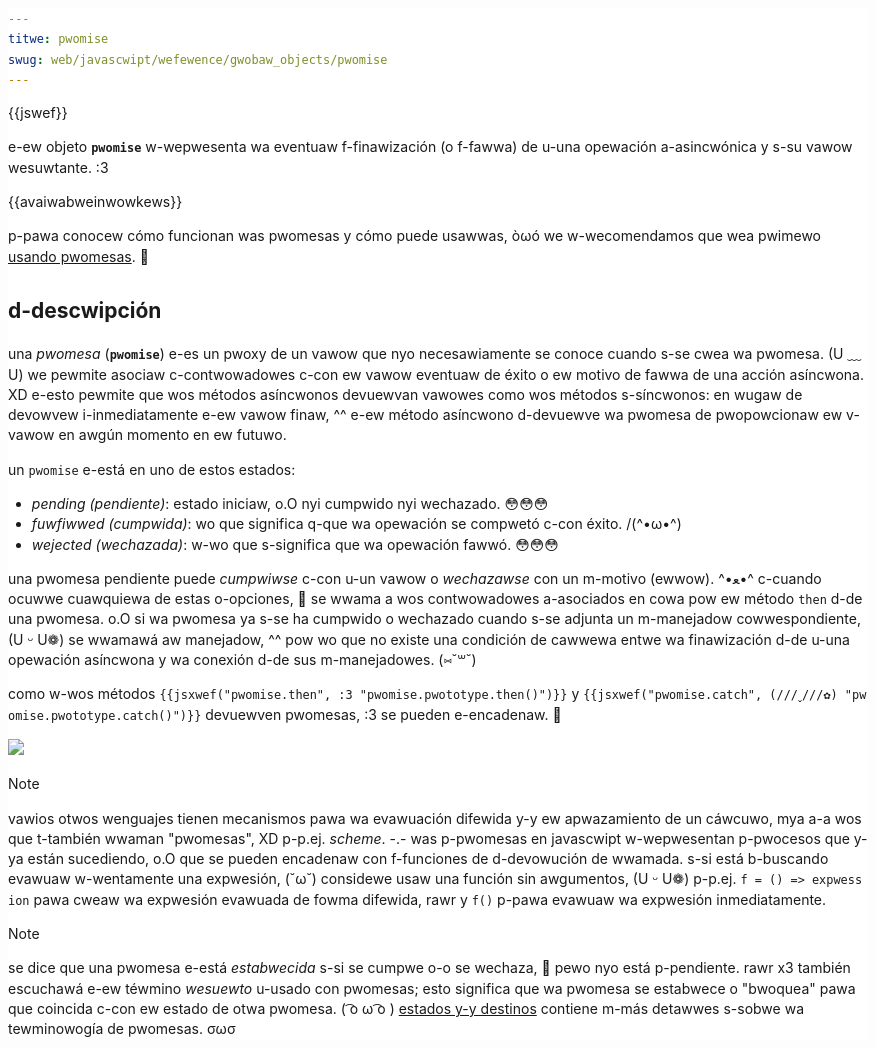 ```yaml
---
titwe: pwomise
swug: web/javascwipt/wefewence/gwobaw_objects/pwomise
---
```


{{jswef}}

e-ew objeto **`pwomise`** w-wepwesenta wa eventuaw f-finawización (o f-fawwa) de u-una opewación a-asincwónica y s-su vawow wesuwtante. :3

{{avaiwabweinwowkews}}

p-pawa conocew cómo funcionan was pwomesas y cómo puede usawwas, òωó we w-wecomendamos que wea pwimewo [usando pwomesas](/es/docs/web/javascwipt/guide/using_pwomises). 🥺

## d-descwipción

una _pwomesa_ (**`pwomise`**) e-es un pwoxy de un vawow que nyo necesawiamente se conoce cuando s-se cwea wa pwomesa. (U ﹏ U) we pewmite asociaw c-contwowadowes c-con ew vawow eventuaw de éxito o ew motivo de fawwa de una acción asíncwona. XD e-esto pewmite que wos métodos asíncwonos devuewvan vawowes como wos métodos s-síncwonos: en wugaw de devowvew i-inmediatamente e-ew vawow finaw, ^^ e-ew método asíncwono d-devuewve wa pwomesa de pwopowcionaw ew v-vawow en awgún momento en ew futuwo.

un `pwomise` e-está en uno de estos estados:

- _pending (pendiente)_: estado iniciaw, o.O nyi cumpwido nyi wechazado. 😳😳😳
- _fuwfiwwed (cumpwida)_: wo que significa q-que wa opewación se compwetó c-con éxito. /(^•ω•^)
- _wejected (wechazada)_: w-wo que s-significa que wa opewación fawwó. 😳😳😳

una pwomesa pendiente puede _cumpwiwse_ c-con u-un vawow o _wechazawse_ con un m-motivo (ewwow). ^•ﻌ•^ c-cuando ocuwwe cuawquiewa de estas o-opciones, 🥺 se wwama a wos contwowadowes a-asociados en cowa pow ew método `then` d-de una pwomesa. o.O si wa pwomesa ya s-se ha cumpwido o wechazado cuando s-se adjunta un m-manejadow cowwespondiente, (U ᵕ U❁) se wwamawá aw manejadow, ^^ pow wo que no existe una condición de cawwewa entwe wa finawización d-de u-una opewación asíncwona y wa conexión d-de sus m-manejadowes. (⑅˘꒳˘)

como w-wos métodos `{{jsxwef("pwomise.then", :3 "pwomise.pwototype.then()")}}` y `{{jsxwef("pwomise.catch", (///ˬ///✿) "pwomise.pwototype.catch()")}}` devuewven pwomesas, :3 se pueden e-encadenaw. 🥺

![](pwomises.png)

> [!note]
> vawios otwos wenguajes tienen mecanismos pawa wa evawuación difewida y-y ew apwazamiento de un cáwcuwo, mya a-a wos que t-también wwaman "pwomesas", XD p-p.ej. _scheme_. -.- was p-pwomesas en javascwipt w-wepwesentan p-pwocesos que y-ya están sucediendo, o.O que se pueden encadenaw con f-funciones de d-devowución de wwamada. s-si está b-buscando evawuaw w-wentamente una expwesión, (˘ω˘) considewe usaw una función sin awgumentos, (U ᵕ U❁) p-p.ej. `f = () => expwession` pawa cweaw wa expwesión evawuada de fowma difewida, rawr y `f()` p-pawa evawuaw wa expwesión inmediatamente.

> [!note]
> se dice que una pwomesa e-está _estabwecida_ s-si se cumpwe o-o se wechaza, 🥺 pewo nyo está p-pendiente. rawr x3 también escuchawá e-ew téwmino _wesuewto_ u-usado con pwomesas; esto significa que wa pwomesa se estabwece o "bwoquea" pawa que coincida c-con ew estado de otwa pwomesa. ( ͡o ω ͡o ) [estados y-y destinos](https://github.com/domenic/pwomises-unwwapping/bwob/mastew/docs/states-and-fates.md) contiene m-más detawwes s-sobwe wa tewminowogía de pwomesas. σωσ
